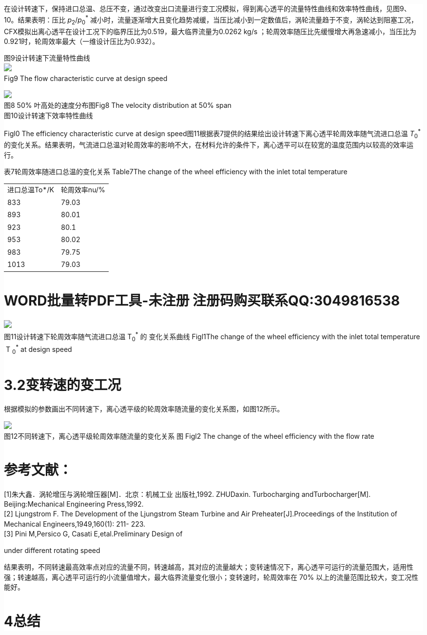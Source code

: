 在设计转速下，保持进口总温、总压不变，通过改变出口流量进行变工况模拟，得到离心透平的流量特性曲线和效率特性曲线，见图9、10。结果表明：压比 ${ p _ { 2 } } / { p _ { 0 } } ^ { * }$ 减小时，流量逐渐增大且变化趋势减缓，当压比减小到一定数值后，涡轮流量趋于不变，涡轮达到阻塞工况，CFX模拟出离心透平在设计工况下的临界压比为0.519，最大临界流量为0.0262 $\mathrm { { k g / s } }$ ；轮周效率随压比先缓慢增大再急速减小，当压比为0.921时，轮周效率最大（一维设计压比为0.932）。

图9设计转速下流量特性曲线  
![](images/97e169fb4f974b95380327ec5e491c54c9271d6ec04ea26238dd1beea68659dc.jpg)  
Fig9 The flow characteristic curve at design speed

![](images/74ff491cd632fc7835ddc8583a17809b1dfc911d99ce7c4da4bdd4e2caafded8.jpg)  
图8 $5 0 \%$ 叶高处的速度分布图Fig8 The velocity distribution at $50 \%$ span  
图10设计转速下效率特性曲线

Figl0 The efficiency characteristic curve at design speed图11根据表7提供的结果绘出设计转速下离心透平轮周效率随气流进口总温 ${ T _ { 0 } } ^ { * }$ 的变化关系。结果表明，气流进口总温对轮周效率的影响不大，在材料允许的条件下，离心透平可以在较宽的温度范围内以较高的效率运行。

表7轮周效率随进口总温的变化关系 Table7The change of the wheel efficiency with the inlet total temperature   

<html><body><table><tr><td>进口总温To*/K</td><td>轮周效率nu/%</td></tr><tr><td>833</td><td>79.03</td></tr><tr><td>893</td><td>80.01</td></tr><tr><td>923</td><td>80.1</td></tr><tr><td>953</td><td>80.02</td></tr><tr><td>983</td><td>79.75</td></tr><tr><td>1013</td><td>79.03</td></tr></table></body></html>

# WORD批量转PDF工具-未注册 注册码购买联系QQ:3049816538

![](images/72a6cc81e66f5e5d8c5de95ebd6640733a4c29b903b48a4412127b863a17700c.jpg)  
图11设计转速下轮周效率随气流进口总温 ${ \mathrm { T } } _ { 0 } ^ { * }$ 的 变化关系曲线 Figl1The change of the wheel efficiency with the inlet total temperature ${ \mathrm { ~ T ~ } _ { 0 } } ^ { * }$ at design speed

# 3.2变转速的变工况

根据模拟的参数画出不同转速下，离心透平级的轮周效率随流量的变化关系图，如图12所示。

![](images/65e19a7c301ccafc7b29ae74222471c3b49d3b68cbc1c58b57f2500419a5d7d1.jpg)  
图12不同转速下，离心透平级轮周效率随流量的变化关系 图 Figl2 The change of the wheel efficiency with the flow rate

# 参考文献：

[1]朱大鑫．涡轮增压与涡轮增压器[M]．北京：机械工业 出版社,1992. ZHUDaxin. Turbocharging andTurbocharger[M]. Beijing:Mechanical Engineering Press,1992.   
[2] Ljungstrom F. The Development of the Ljungstrom Steam Turbine and Air Preheater[J].Proceedings of the Institution of Mechanical Engineers,1949,160(1): 211- 223.   
[3] Pini M,Persico G, Casati E,etal.Preliminary Design of

under different rotating speed

结果表明，不同转速最高效率点对应的流量不同，转速越高，其对应的流量越大；变转速情况下，离心透平可运行的流量范围大，适用性强；转速越高，离心透平可运行的小流量值增大，最大临界流量变化很小；变转速时，轮周效率在 $70 \%$ 以上的流量范围比较大，变工况性能好。

# 4总结
